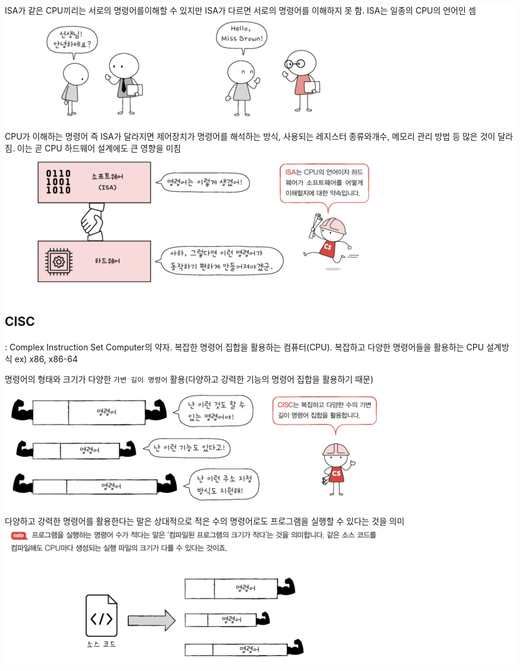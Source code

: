 ISA가 같은 CPU끼리는 서로의 명령어를이해할 수 있지만 ISA가 다르면 서로의 명령어를 이해하지 못 함. ISA는 일종의 CPU의 언어인 셈
![ISA](image-22.png)

CPU가 이해하는 명령어 즉 ISA가 달라지면 제어장치가 명령어를 해석하는 방식, 사용되는 레지스터 종류와개수, 메모리 관리 방법 등 많은 것이 달라짐. 이는 곧 CPU 하드웨어 설계에도 큰 영향을 미침
![ISA2](image-23.png)

## CISC
: Complex Instruction Set Computer의 약자. 복잡한 명령어 집합을 활용하는 컴퓨터(CPU). 복잡하고 다양한 명령어들을 활용하는 CPU 설계방식
ex) x86, x86-64

명령어의 형태와 크기가 다양한 `가변 길이 명령어` 활용(다양하고 강력한 기능의 명령어 집합을 활용하기 때문)
![CISC](image-24.png)

다양하고 강력한 명령어를 활용한다는 말은 상대적으로 적은 수의 명령어로도 프로그램을 실행할 수 있다는 것을 의미
![CISC 컴파일](image-25.png)

